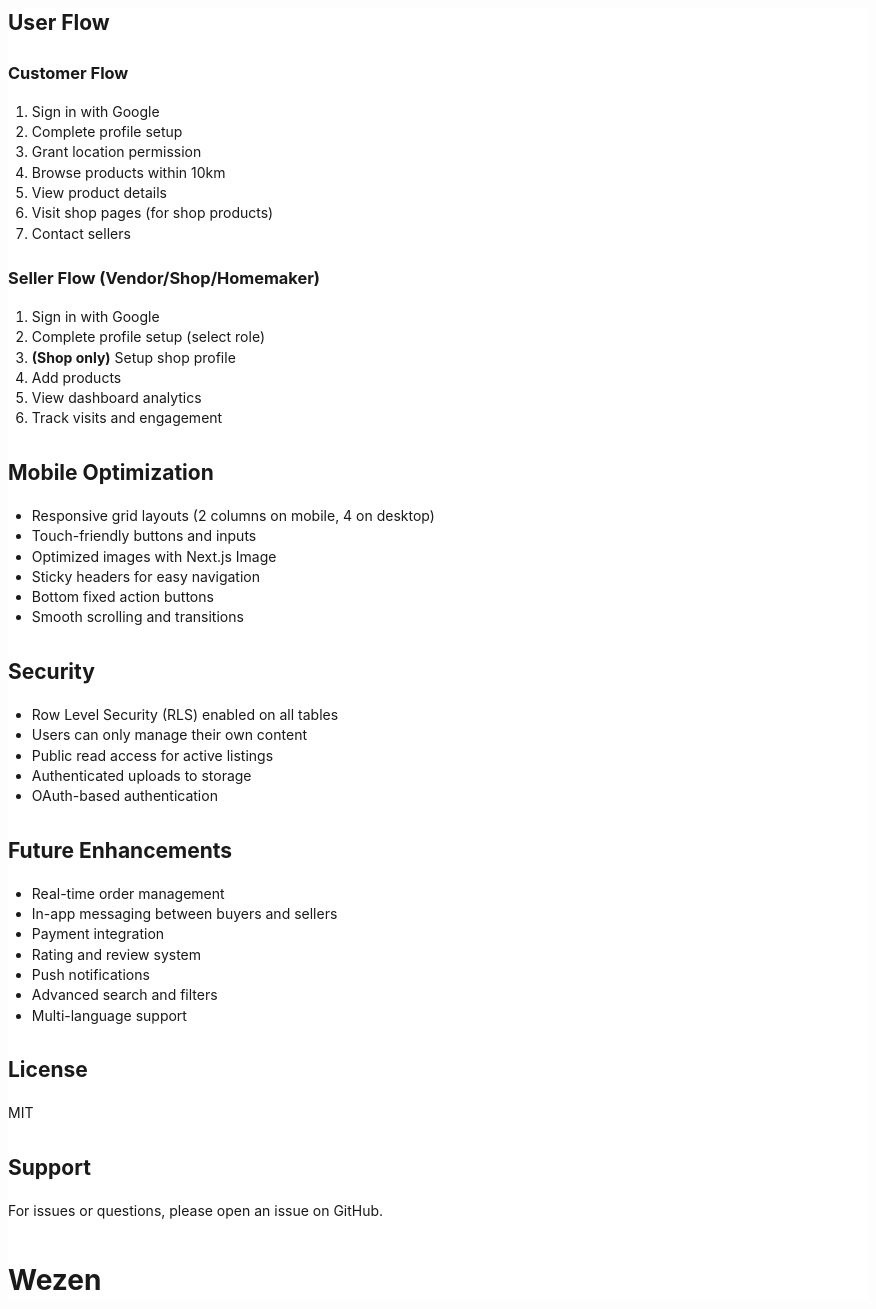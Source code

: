 ## User Flow

### Customer Flow

1. Sign in with Google
2. Complete profile setup
3. Grant location permission
4. Browse products within 10km
5. View product details
6. Visit shop pages (for shop products)
7. Contact sellers

### Seller Flow (Vendor/Shop/Homemaker)

1. Sign in with Google
2. Complete profile setup (select role)
3. **(Shop only)** Setup shop profile
4. Add products
5. View dashboard analytics
6. Track visits and engagement

## Mobile Optimization

- Responsive grid layouts (2 columns on mobile, 4 on desktop)
- Touch-friendly buttons and inputs
- Optimized images with Next.js Image
- Sticky headers for easy navigation
- Bottom fixed action buttons
- Smooth scrolling and transitions

## Security

- Row Level Security (RLS) enabled on all tables
- Users can only manage their own content
- Public read access for active listings
- Authenticated uploads to storage
- OAuth-based authentication

## Future Enhancements

- Real-time order management
- In-app messaging between buyers and sellers
- Payment integration
- Rating and review system
- Push notifications
- Advanced search and filters
- Multi-language support

## License

MIT

## Support

For issues or questions, please open an issue on GitHub.
# Wezen
